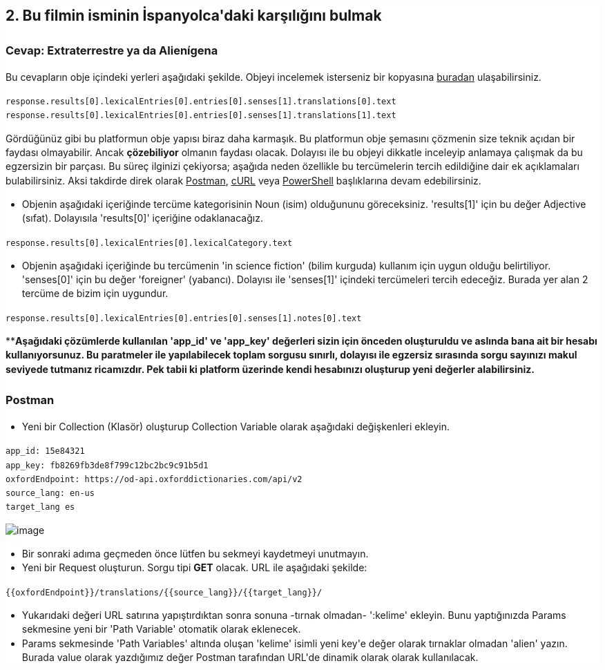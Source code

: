 ## 2. Bu filmin isminin İspanyolca'daki karşılığını bulmak
### Cevap: Extraterrestre ya da Alienígena
Bu cevapların obje içindeki yerleri aşağıdaki şekilde. Objeyi incelemek isterseniz bir kopyasına [buradan](./translation.json) ulaşabilirsiniz.
```
response.results[0].lexicalEntries[0].entries[0].senses[1].translations[0].text
response.results[0].lexicalEntries[0].entries[0].senses[1].translations[1].text
```
Gördüğünüz gibi bu platformun obje yapısı biraz daha karmaşık. Bu platformun obje şemasını çözmenin size teknik açıdan bir faydası olmayabilir. Ancak **çözebiliyor** olmanın faydası olacak. Dolayısı ile bu objeyi dikkatle inceleyip anlamaya çalışmak da bu egzersizin bir parçası. Bu süreç ilginizi çekiyorsa; aşağıda neden özellikle bu tercümelerin tercih edildiğine dair ek açıklamaları bulabilirsiniz. Aksi takdirde direk olarak [Postman](./cozum2.md#postman), [cURL](./cozum2.md#curl) veya [PowerShell](./cozum2.md#powershell) başlıklarına devam edebilirsiniz.

- Objenin aşağıdaki içeriğinde tercüme kategorisinin Noun (isim) olduğununu göreceksiniz. 'results[1]' için bu değer Adjective (sıfat). Dolayısıla 'results[0]' içeriğine odaklanacağız.
```
response.results[0].lexicalEntries[0].lexicalCategory.text
```
- Objenin aşağıdaki içeriğinde bu tercümenin 'in science fiction' (bilim kurguda) kullanım için uygun olduğu belirtiliyor. 'senses[0]' için bu değer 'foreigner' (yabancı). Dolayısı ile 'senses[1]' içindeki tercümeleri tercih edeceğiz. Burada yer alan 2 tercüme de bizim için uygundur.
```
response.results[0].lexicalEntries[0].entries[0].senses[1].notes[0].text
```

****Aşağıdaki çözümlerde kullanılan 'app_id' ve 'app_key' değerleri sizin için önceden oluşturuldu ve aslında bana ait bir hesabı kullanıyorsunuz. Bu paratmeler ile yapılabilecek toplam sorgusu sınırlı, dolayısı ile egzersiz sırasında sorgu sayınızı makul seviyede tutmanız ricamızdır. Pek tabii ki platform üzerinde kendi hesabınızı oluşturup yeni değerler alabilirsiniz.**

### Postman
- Yeni bir Collection (Klasör) oluşturup Collection Variable olarak aşağıdaki değişkenleri ekleyin.
```
app_id: 15e84321
app_key: fb8269fb3de8f799c12bc2bc9c91b5d1
oxfordEndpoint: https://od-api.oxforddictionaries.com/api/v2
source_lang: en-us
target_lang es
```

<img width="681" alt="image" src="https://user-images.githubusercontent.com/25429217/190371893-edf51b19-fa38-4c1e-b3fb-62253fb1bcc9.png">

- Bir sonraki adıma geçmeden önce lütfen bu sekmeyi kaydetmeyi unutmayın.
- Yeni bir Request oluşturun. Sorgu tipi **GET** olacak. URL ile aşağıdaki şekilde:
```
{{oxfordEndpoint}}/translations/{{source_lang}}/{{target_lang}}/
```
- Yukarıdaki değeri URL satırına yapıştırdıktan sonra sonuna -tırnak olmadan- ':kelime' ekleyin. Bunu yaptığınızda Params sekmesine yeni bir 'Path Variable' otomatik olarak eklenecek.
- Params sekmesinde 'Path Variables' altında oluşan 'kelime' isimli yeni key'e değer olarak tırnaklar olmadan 'alien' yazın. Burada value olarak yazdığımız değer Postman tarafından URL'de dinamik olarak olarak kullanılacak.
